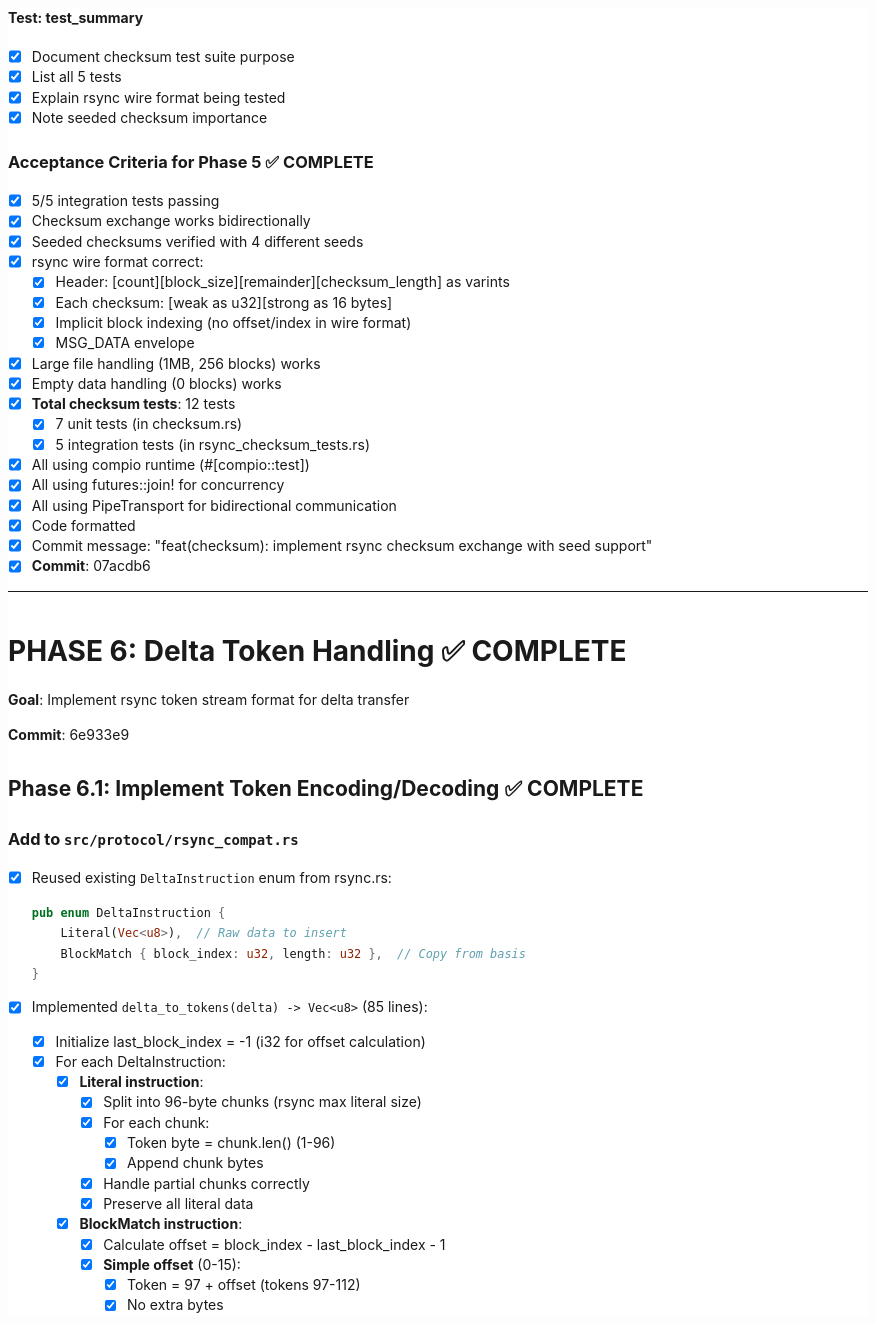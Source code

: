 #### Test: test_summary

- [x] Document checksum test suite purpose
- [x] List all 5 tests
- [x] Explain rsync wire format being tested
- [x] Note seeded checksum importance

### Acceptance Criteria for Phase 5 ✅ COMPLETE

- [x] 5/5 integration tests passing
- [x] Checksum exchange works bidirectionally
- [x] Seeded checksums verified with 4 different seeds
- [x] rsync wire format correct:
  - [x] Header: [count][block_size][remainder][checksum_length] as varints
  - [x] Each checksum: [weak as u32][strong as 16 bytes]
  - [x] Implicit block indexing (no offset/index in wire format)
  - [x] MSG_DATA envelope
- [x] Large file handling (1MB, 256 blocks) works
- [x] Empty data handling (0 blocks) works
- [x] **Total checksum tests**: 12 tests
  - [x] 7 unit tests (in checksum.rs)
  - [x] 5 integration tests (in rsync_checksum_tests.rs)
- [x] All using compio runtime (#[compio::test])
- [x] All using futures::join! for concurrency
- [x] All using PipeTransport for bidirectional communication
- [x] Code formatted
- [x] Commit message: "feat(checksum): implement rsync checksum exchange with seed support"
- [x] **Commit**: 07acdb6

---

# PHASE 6: Delta Token Handling ✅ COMPLETE

**Goal**: Implement rsync token stream format for delta transfer

**Commit**: 6e933e9

## Phase 6.1: Implement Token Encoding/Decoding ✅ COMPLETE

### Add to `src/protocol/rsync_compat.rs`

- [x] Reused existing `DeltaInstruction` enum from rsync.rs:
  ```rust
  pub enum DeltaInstruction {
      Literal(Vec<u8>),  // Raw data to insert
      BlockMatch { block_index: u32, length: u32 },  // Copy from basis
  }
  ```

- [x] Implemented `delta_to_tokens(delta) -> Vec<u8>` (85 lines):
  - [x] Initialize last_block_index = -1 (i32 for offset calculation)
  - [x] For each DeltaInstruction:
    - [x] **Literal instruction**:
      - [x] Split into 96-byte chunks (rsync max literal size)
      - [x] For each chunk:
        - [x] Token byte = chunk.len() (1-96)
        - [x] Append chunk bytes
      - [x] Handle partial chunks correctly
      - [x] Preserve all literal data
    - [x] **BlockMatch instruction**:
      - [x] Calculate offset = block_index - last_block_index - 1
      - [x] **Simple offset** (0-15):
        - [x] Token = 97 + offset (tokens 97-112)
        - [x] No extra bytes